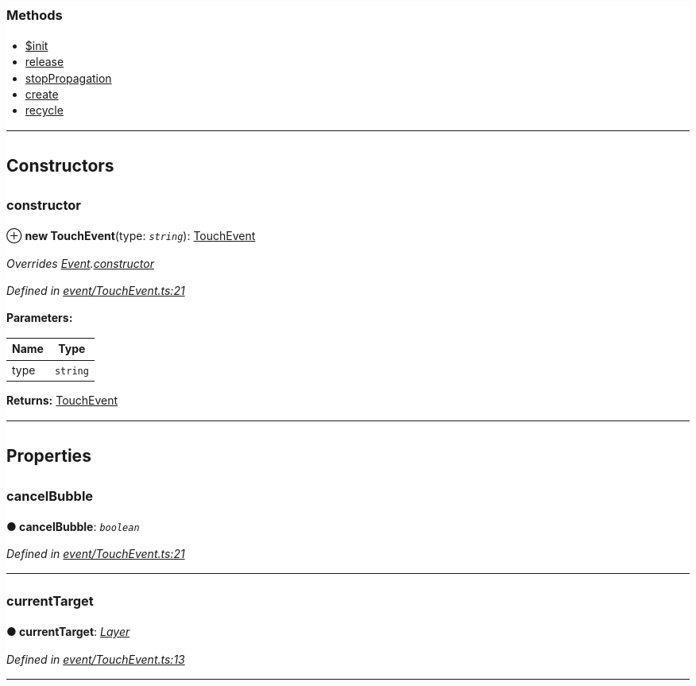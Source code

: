### Methods

* [$init](_event_touchevent_.touchevent.md#_init)
* [release](_event_touchevent_.touchevent.md#release)
* [stopPropagation](_event_touchevent_.touchevent.md#stoppropagation)
* [create](_event_touchevent_.touchevent.md#create)
* [recycle](_event_touchevent_.touchevent.md#recycle)

---

## Constructors

<a id="constructor"></a>

###  constructor

⊕ **new TouchEvent**(type: *`string`*): [TouchEvent](_event_touchevent_.touchevent.md)

*Overrides [Event](_event_event_.event.md).[constructor](_event_event_.event.md#constructor)*

*Defined in [event/TouchEvent.ts:21](https://github.com/Lanfei/playable.js/blob/9a36445/src/event/TouchEvent.ts#L21)*

**Parameters:**

| Name | Type |
| ------ | ------ |
| type | `string` |

**Returns:** [TouchEvent](_event_touchevent_.touchevent.md)

___

## Properties

<a id="cancelbubble"></a>

###  cancelBubble

**● cancelBubble**: *`boolean`*

*Defined in [event/TouchEvent.ts:21](https://github.com/Lanfei/playable.js/blob/9a36445/src/event/TouchEvent.ts#L21)*

___
<a id="currenttarget"></a>

###  currentTarget

**● currentTarget**: *[Layer](_display_layer_.layer.md)*

*Defined in [event/TouchEvent.ts:13](https://github.com/Lanfei/playable.js/blob/9a36445/src/event/TouchEvent.ts#L13)*

___
<a id="identifier"></a>
